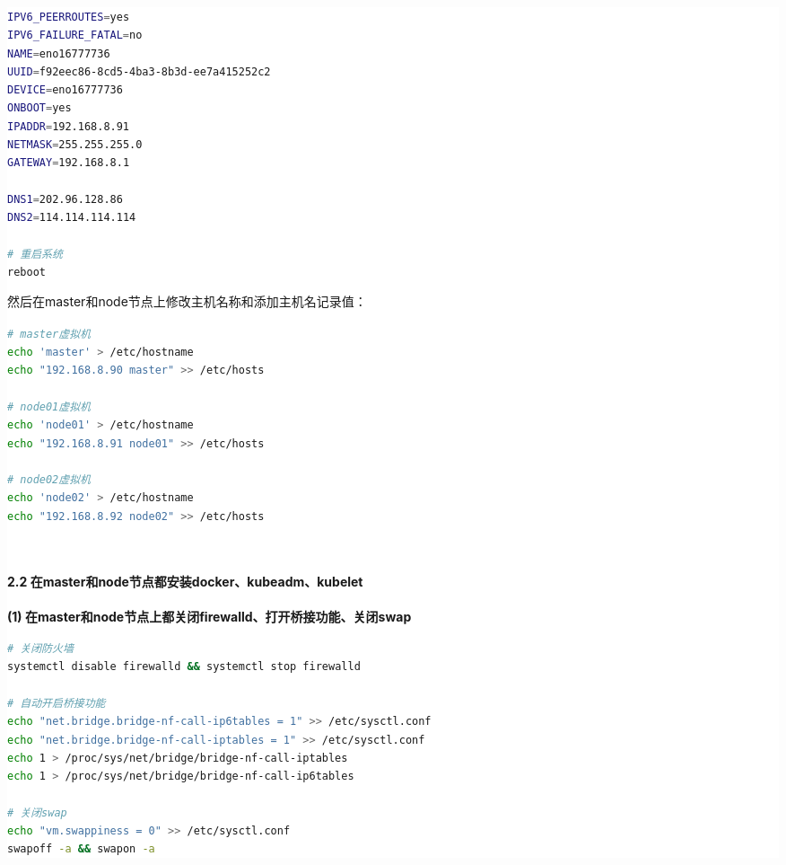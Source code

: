 ```bash
IPV6_PEERROUTES=yes
IPV6_FAILURE_FATAL=no
NAME=eno16777736
UUID=f92eec86-8cd5-4ba3-8b3d-ee7a415252c2
DEVICE=eno16777736
ONBOOT=yes
IPADDR=192.168.8.91
NETMASK=255.255.255.0
GATEWAY=192.168.8.1

DNS1=202.96.128.86
DNS2=114.114.114.114

# 重启系统
reboot
```

然后在master和node节点上修改主机名称和添加主机名记录值：

```bash
# master虚拟机
echo 'master' > /etc/hostname
echo "192.168.8.90 master" >> /etc/hosts

# node01虚拟机
echo 'node01' > /etc/hostname
echo "192.168.8.91 node01" >> /etc/hosts

# node02虚拟机
echo 'node02' > /etc/hostname
echo "192.168.8.92 node02" >> /etc/hosts
```

<br>

#### 2.2 在master和node节点都安装docker、kubeadm、kubelet

**(1) 在master和node节点上都关闭firewalld、打开桥接功能、关闭swap**

```bash
# 关闭防火墙
systemctl disable firewalld && systemctl stop firewalld

# 自动开启桥接功能
echo "net.bridge.bridge-nf-call-ip6tables = 1" >> /etc/sysctl.conf
echo "net.bridge.bridge-nf-call-iptables = 1" >> /etc/sysctl.conf
echo 1 > /proc/sys/net/bridge/bridge-nf-call-iptables
echo 1 > /proc/sys/net/bridge/bridge-nf-call-ip6tables

# 关闭swap
echo "vm.swappiness = 0" >> /etc/sysctl.conf
swapoff -a && swapon -a
```
